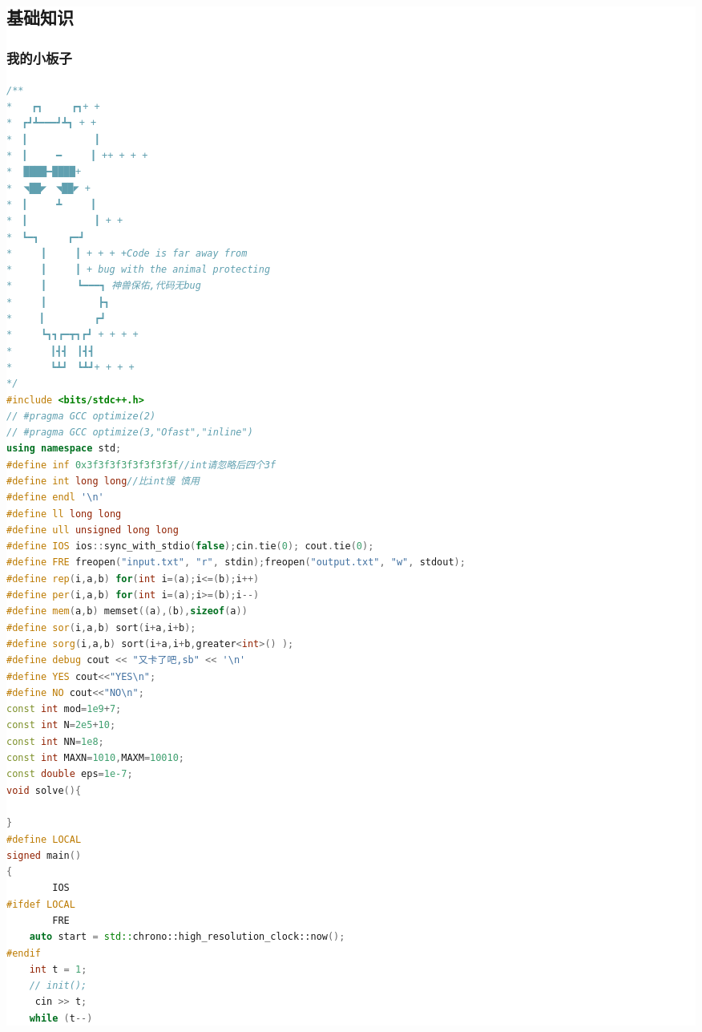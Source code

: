 ## 基础知识

### 我的小板子

~~~c++
/**
*　　┏┓　　　┏┓+ +
*　┏┛┻━━━┛┻┓ + +
*　┃　　　　　　　┃
*　┃　　　━　　　┃ ++ + + +
*  ████━████+
*  ◥██◤　◥██◤ +
*　┃　　　┻　　　┃
*　┃　　　　　　　┃ + + 
*　┗━┓　　　┏━┛
*　　　┃　　　┃ + + + +Code is far away from 　
*　　　┃　　　┃ + bug with the animal protecting
*　　　┃　 　 ┗━━━┓ 神兽保佑,代码无bug　
*　　　┃ 　	　 　 ┣┓
*　   ┃ 　　 　　┏┛　 
*     ┗┓┓┏━┳┓┏┛ + + + +
*　　　　┃┫┫　┃┫┫
*　　　　┗┻┛　┗┻┛+ + + +
*/
#include <bits/stdc++.h>
// #pragma GCC optimize(2)
// #pragma GCC optimize(3,"Ofast","inline")
using namespace std;
#define inf 0x3f3f3f3f3f3f3f3f//int请忽略后四个3f
#define int long long//比int慢 慎用
#define endl '\n'
#define ll long long
#define ull unsigned long long
#define IOS ios::sync_with_stdio(false);cin.tie(0); cout.tie(0);
#define FRE freopen("input.txt", "r", stdin);freopen("output.txt", "w", stdout);
#define rep(i,a,b) for(int i=(a);i<=(b);i++)
#define per(i,a,b) for(int i=(a);i>=(b);i--)
#define mem(a,b) memset((a),(b),sizeof(a))
#define sor(i,a,b) sort(i+a,i+b);
#define sorg(i,a,b) sort(i+a,i+b,greater<int>() );
#define debug cout << "又卡了吧,sb" << '\n'
#define YES cout<<"YES\n";
#define NO cout<<"NO\n";
const int mod=1e9+7;
const int N=2e5+10;
const int NN=1e8;
const int MAXN=1010,MAXM=10010;
const double eps=1e-7;
void solve(){
    
}
#define LOCAL
signed main()
{ 
        IOS
#ifdef LOCAL
        FRE
    auto start = std::chrono::high_resolution_clock::now();
#endif
    int t = 1;
    // init();
     cin >> t;
    while (t--)
~~~